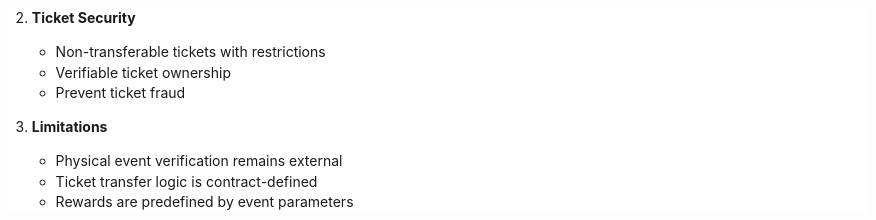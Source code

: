 2. **Ticket Security**
    - Non-transferable tickets with restrictions
    - Verifiable ticket ownership
    - Prevent ticket fraud

3. **Limitations**
    - Physical event verification remains external
    - Ticket transfer logic is contract-defined
    - Rewards are predefined by event parameters